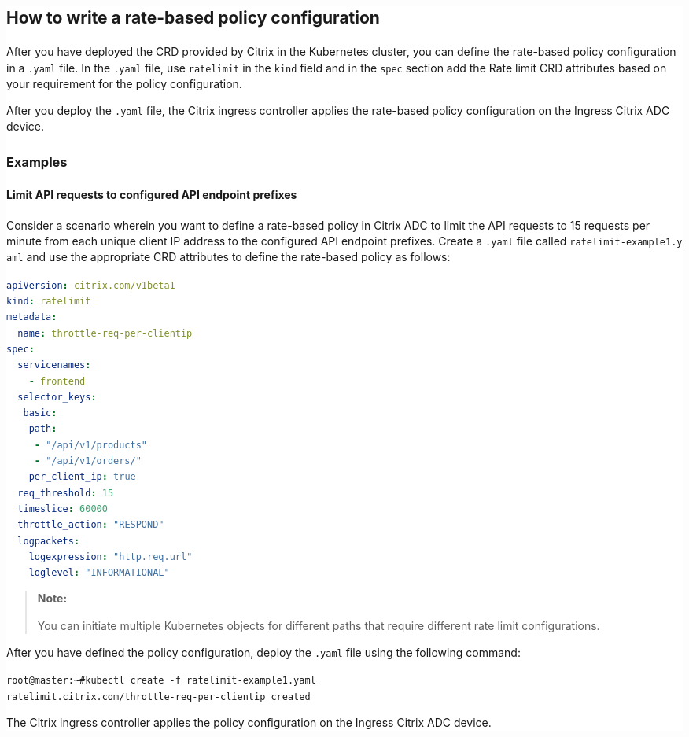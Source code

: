 ## How to write a rate-based policy configuration

After you have deployed the CRD provided by Citrix in the Kubernetes cluster, you can define the rate-based policy configuration in a `.yaml` file. In the `.yaml` file, use `ratelimit` in the `kind` field and in the `spec` section add the Rate limit CRD attributes based on your requirement for the policy configuration.

After you deploy the `.yaml` file, the Citrix ingress controller applies the rate-based policy configuration on the Ingress Citrix ADC device.

### Examples

#### Limit API requests to configured API endpoint prefixes

Consider a scenario wherein you want to define a rate-based policy in Citrix ADC to limit the API requests to 15 requests per minute from each unique client IP address to the configured API endpoint prefixes. Create a `.yaml` file called `ratelimit-example1.yaml` and use the appropriate CRD attributes to define the rate-based policy as follows:

```yml
apiVersion: citrix.com/v1beta1
kind: ratelimit
metadata:
  name: throttle-req-per-clientip
spec:
  servicenames:
    - frontend
  selector_keys:
   basic:
    path:
     - "/api/v1/products"
     - "/api/v1/orders/"
    per_client_ip: true
  req_threshold: 15
  timeslice: 60000
  throttle_action: "RESPOND"
  logpackets:
    logexpression: "http.req.url"
    loglevel: "INFORMATIONAL"
```

>**Note:**
>
> You can initiate multiple Kubernetes objects for different paths that require different rate limit configurations.

After you have defined the policy configuration, deploy the `.yaml` file using the following command:

    root@master:~#kubectl create -f ratelimit-example1.yaml
    ratelimit.citrix.com/throttle-req-per-clientip created

The Citrix ingress controller applies the policy configuration on the Ingress Citrix ADC device.
